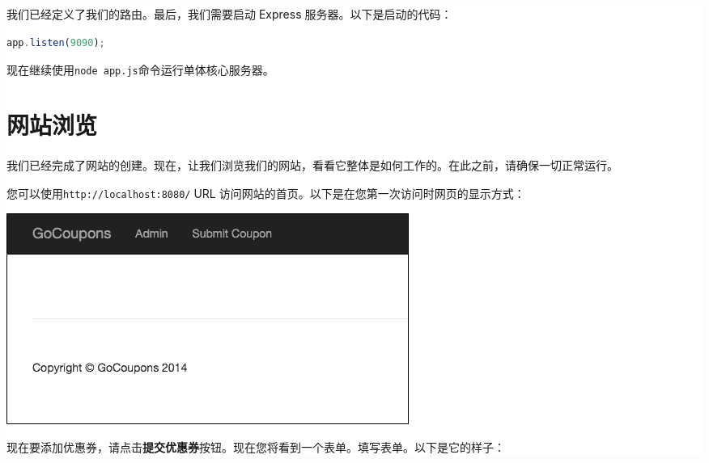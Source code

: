 我们已经定义了我们的路由。最后，我们需要启动 Express 服务器。以下是启动的代码：

```js
app.listen(9090);
```

现在继续使用`node app.js`命令运行单体核心服务器。

# 网站浏览

我们已经完成了网站的创建。现在，让我们浏览我们的网站，看看它整体是如何工作的。在此之前，请确保一切正常运行。

您可以使用`http://localhost:8080/` URL 访问网站的首页。以下是在您第一次访问时网页的显示方式：

![网站浏览](img/B05154_02_02.jpg)

现在要添加优惠券，请点击**提交优惠券**按钮。现在您将看到一个表单。填写表单。以下是它的样子：
